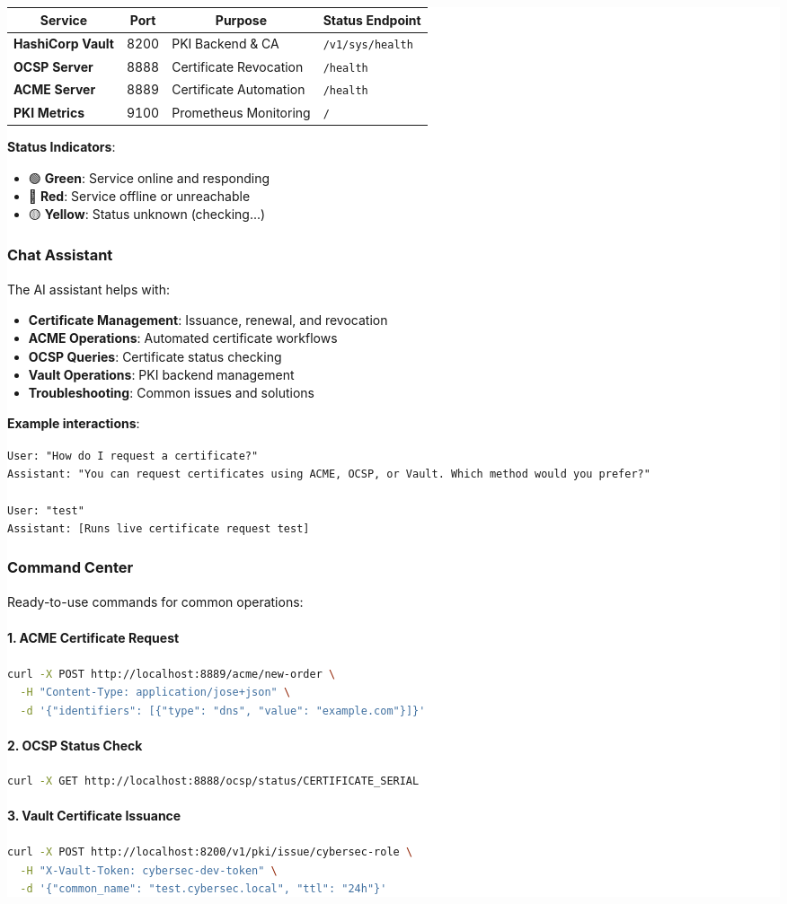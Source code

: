 | Service | Port | Purpose | Status Endpoint |
|---------|------|---------|----------------|
| **HashiCorp Vault** | 8200 | PKI Backend & CA | `/v1/sys/health` |
| **OCSP Server** | 8888 | Certificate Revocation | `/health` |
| **ACME Server** | 8889 | Certificate Automation | `/health` |
| **PKI Metrics** | 9100 | Prometheus Monitoring | `/` |

**Status Indicators**:
- 🟢 **Green**: Service online and responding
- 🔴 **Red**: Service offline or unreachable
- 🟡 **Yellow**: Status unknown (checking...)

### Chat Assistant

The AI assistant helps with:

- **Certificate Management**: Issuance, renewal, and revocation
- **ACME Operations**: Automated certificate workflows
- **OCSP Queries**: Certificate status checking
- **Vault Operations**: PKI backend management
- **Troubleshooting**: Common issues and solutions

**Example interactions**:
```
User: "How do I request a certificate?"
Assistant: "You can request certificates using ACME, OCSP, or Vault. Which method would you prefer?"

User: "test"
Assistant: [Runs live certificate request test]
```

### Command Center

Ready-to-use commands for common operations:

#### 1. ACME Certificate Request
```bash
curl -X POST http://localhost:8889/acme/new-order \
  -H "Content-Type: application/jose+json" \
  -d '{"identifiers": [{"type": "dns", "value": "example.com"}]}'
```

#### 2. OCSP Status Check
```bash
curl -X GET http://localhost:8888/ocsp/status/CERTIFICATE_SERIAL
```

#### 3. Vault Certificate Issuance
```bash
curl -X POST http://localhost:8200/v1/pki/issue/cybersec-role \
  -H "X-Vault-Token: cybersec-dev-token" \
  -d '{"common_name": "test.cybersec.local", "ttl": "24h"}'
```
